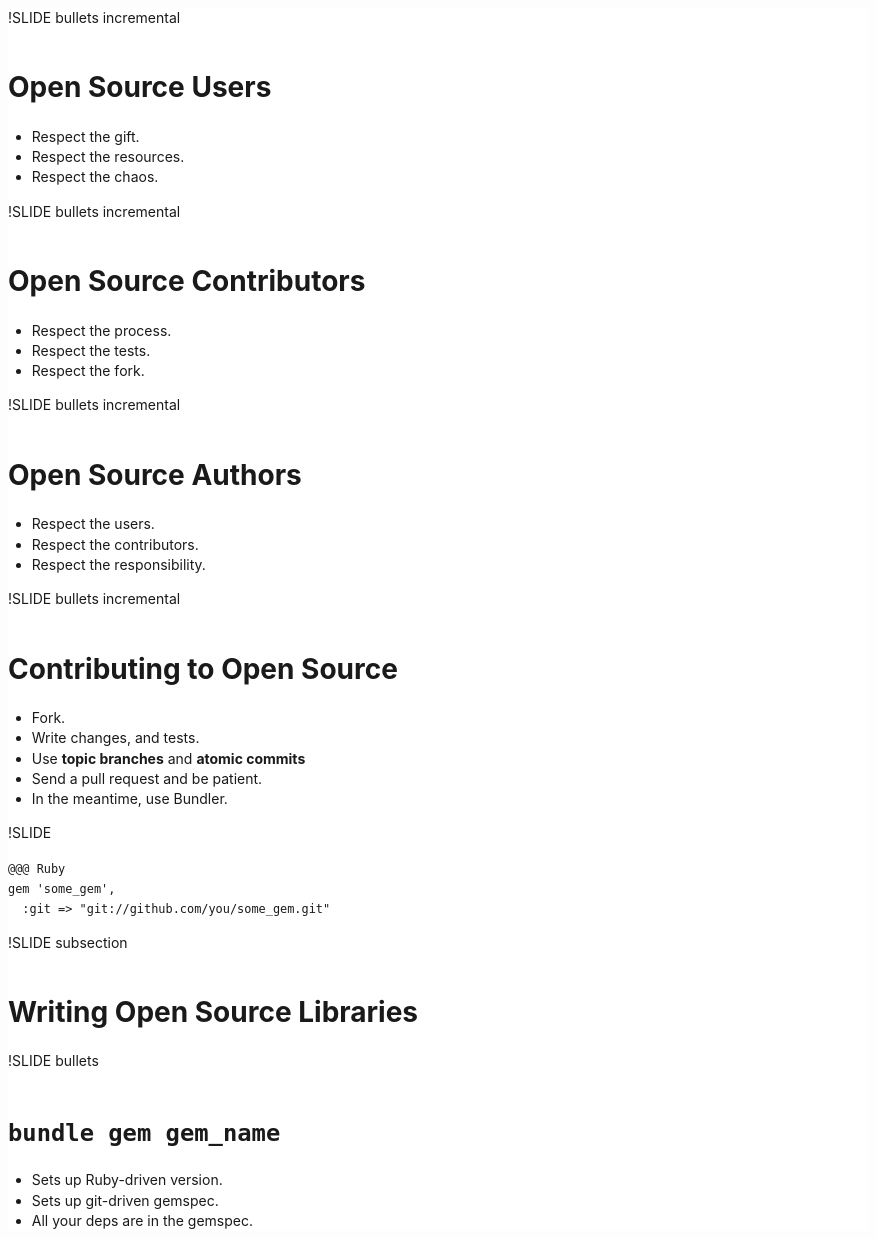 !SLIDE bullets incremental

# Open Source Users

* Respect the gift.
* Respect the resources.
* Respect the chaos.

!SLIDE bullets incremental

# Open Source Contributors

* Respect the process.
* Respect the tests.
* Respect the fork.

!SLIDE bullets incremental

# Open Source Authors

* Respect the users.
* Respect the contributors.
* Respect the responsibility.

!SLIDE bullets incremental

# Contributing to Open Source

* Fork.
* Write changes, and tests.
* Use **topic branches** and **atomic commits**
* Send a pull request and be patient.
* In the meantime, use Bundler.

!SLIDE 

    @@@ Ruby
    gem 'some_gem', 
      :git => "git://github.com/you/some_gem.git"

!SLIDE subsection

# Writing Open Source Libraries

!SLIDE bullets

# `bundle gem gem_name`

* Sets up Ruby-driven version.
* Sets up git-driven gemspec.
* All your deps are in the gemspec.
